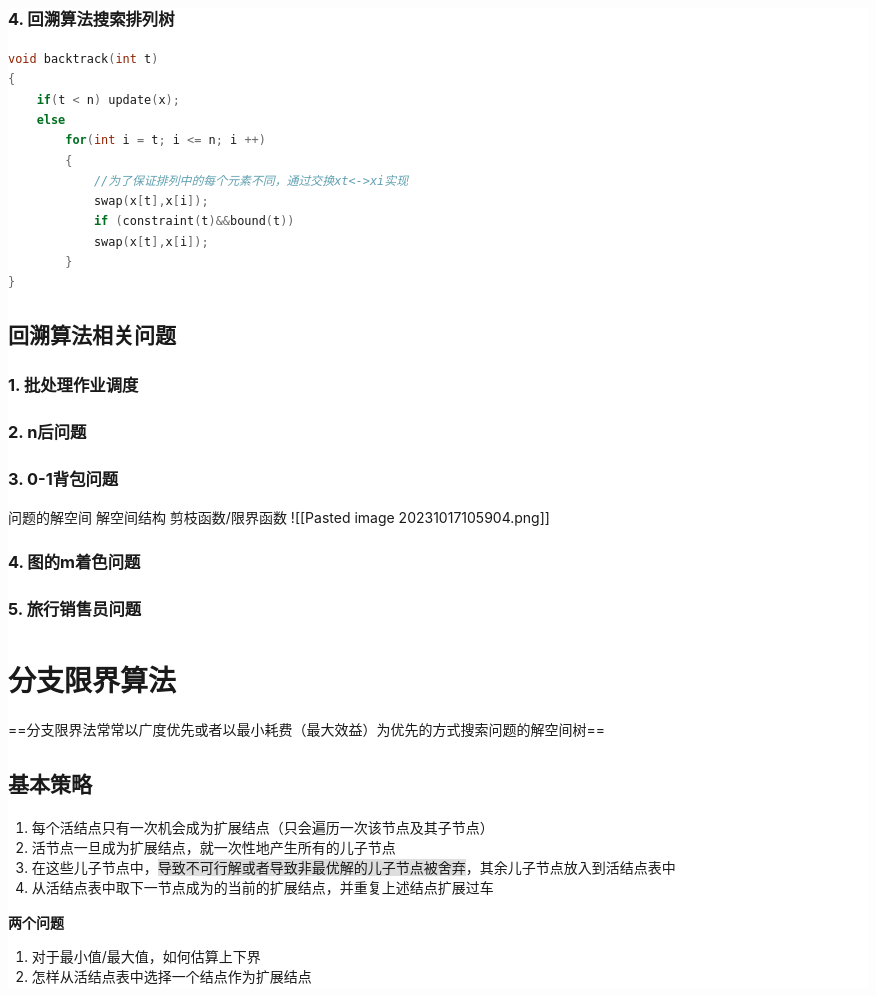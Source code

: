 ```C++
```

### 4. 回溯算法搜索排列树

```c++
void backtrack(int t)
{
	if(t < n) update(x);
	else
		for(int i = t; i <= n; i ++)
		{
			//为了保证排列中的每个元素不同，通过交换xt<->xi实现
			swap(x[t],x[i]);
			if (constraint(t)&&bound(t)) 
			swap(x[t],x[i]);
		}
}
```
## 回溯算法相关问题
### 1. 批处理作业调度
### 2. n后问题
### 3. 0-1背包问题
问题的解空间
解空间结构
剪枝函数/限界函数
![[Pasted image 20231017105904.png]]
### 4. 图的m着色问题
### 5. 旅行销售员问题


# 分支限界算法

==分支限界法常常以广度优先或者以最小耗费（最大效益）为优先的方式搜索问题的解空间树==

## 基本策略
1. 每个活结点只有一次机会成为扩展结点（只会遍历一次该节点及其子节点）
2. 活节点一旦成为扩展结点，就一次性地产生所有的儿子节点
3. 在这些儿子节点中，<span style="background:rgba(92, 92, 92, 0.2)">导致不可行解或者导致非最优解的儿子节点被舍弃</span>，其余儿子节点放入到活结点表中
4. 从活结点表中取下一节点成为的当前的扩展结点，并重复上述结点扩展过车

**两个问题**
1. 对于最小值/最大值，如何估算上下界
2. 怎样从活结点表中选择一个结点作为扩展结点

